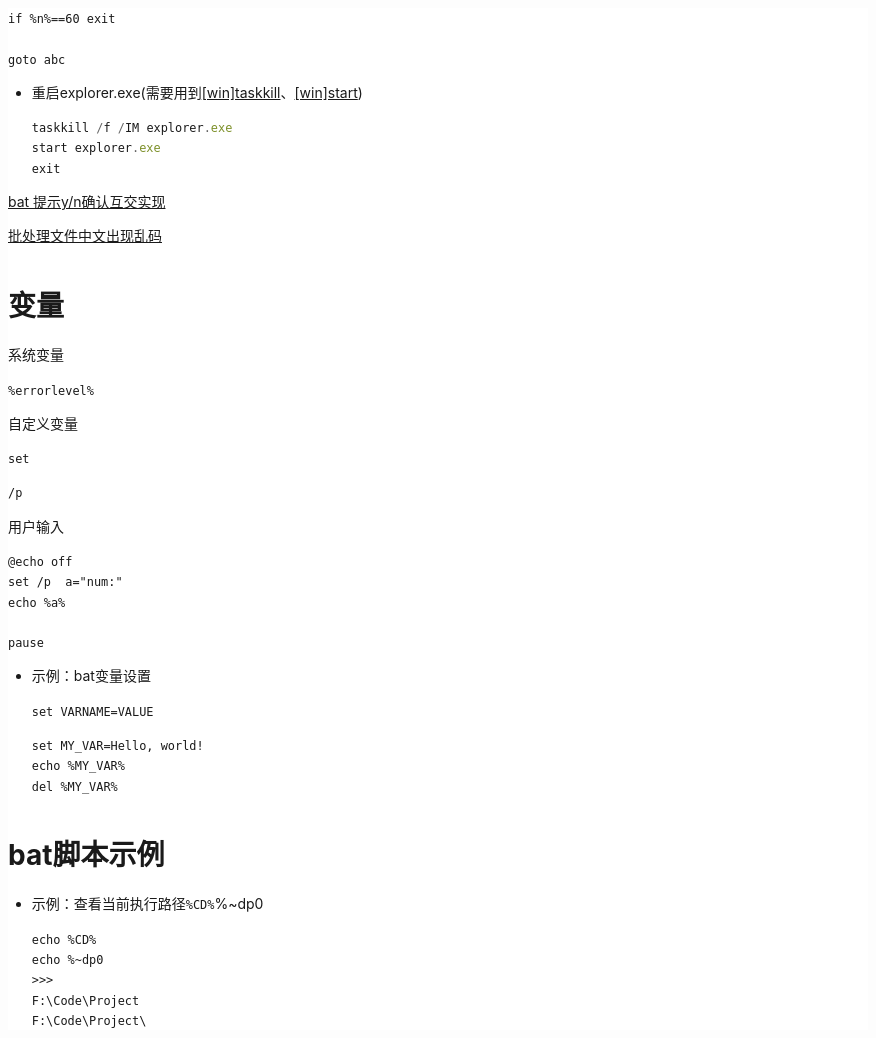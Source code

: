     if %n%==60 exit

    goto abc
-   重启explorer.exe(需要用到[\[win\]taskkill](\[win]taskkill_bQgw6wmpuR4rASJG2ZytXn.md "\[win]taskkill")、[\[win\]start](\[win]start_p9VtKQG4msmYypRoXHdCwD.md "\[win]start"))
    ```javascript
    taskkill /f /IM explorer.exe
    start explorer.exe
    exit
    ```

[bat 提示y/n确认互交实现](<bat 提示y-n确认互交实现_5SSBW2ADjc2U8bcbisNT4r.md> "bat 提示y/n确认互交实现")

[批处理文件中文出现乱码](批处理文件中文出现乱码_xav7AFQpmXH1aWiQDWnJvQ.md "批处理文件中文出现乱码")

# 变量

系统变量

`%errorlevel%`

自定义变量

`set`

`/p`

用户输入

```纯文本
@echo off
set /p  a="num:"
echo %a%

pause
```

-   示例：bat变量设置
    ```纯文本
    set VARNAME=VALUE
    ```
    ```纯文本
    set MY_VAR=Hello, world!
    echo %MY_VAR%
    del %MY_VAR%

    ```

# bat脚本示例

-   示例：查看当前执行路径`%CD%`%\~dp0
    ```纯文本
    echo %CD%
    echo %~dp0
    >>>
    F:\Code\Project
    F:\Code\Project\
